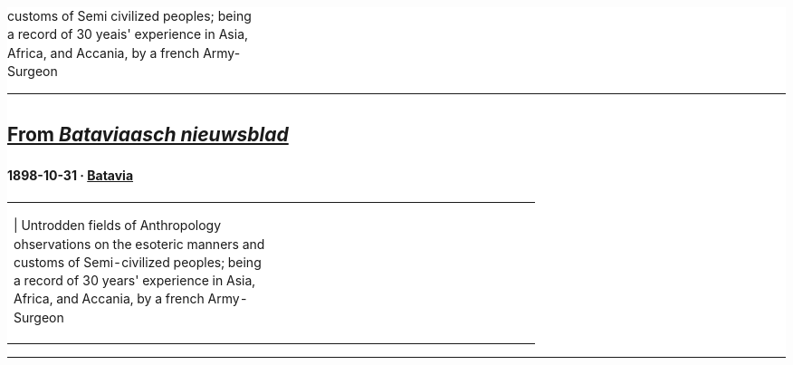 customs of Semi civilized peoples; being  
a record of 30 yeais&#x27; experience in Asia,  
Africa, and Accania, by a french Army-  
Surgeon
</td></tr></table>

---

## [From _Bataviaasch nieuwsblad_](http://resolver.kb.nl/resolve?urn=ddd:011032230:mpeg21:p016:alto)

#### 1898-10-31 &middot; [Batavia](http://dbpedia.org/resource/Batavia%2C_Dutch_East_Indies)

<table style="width: 100%;"><tr><td style="width: 50%">

  
| Untrodden fields of Anthropology  
ohservations on the esoteric manners and  
customs of Semi-civilized peoples; being  
a record of 30 years&#x27; experience in Asia,  
Africa, and Accania, by a french Army-  
Surgeon
</td></tr></table>

---

